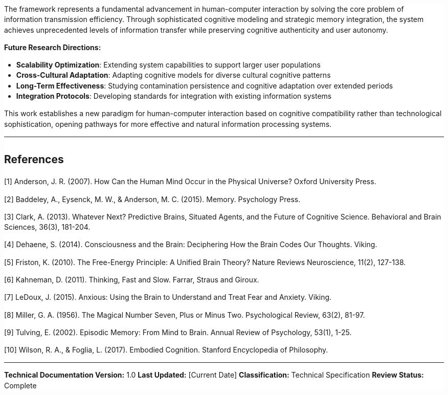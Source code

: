 The framework represents a fundamental advancement in human-computer interaction by solving the core problem of information transmission efficiency. Through sophisticated cognitive modeling and strategic memory integration, the system achieves unprecedented levels of information transfer while preserving cognitive authenticity and user autonomy.

**Future Research Directions:**
- **Scalability Optimization**: Extending system capabilities to support larger user populations
- **Cross-Cultural Adaptation**: Adapting cognitive models for diverse cultural cognitive patterns
- **Long-Term Effectiveness**: Studying contamination persistence and cognitive adaptation over extended periods
- **Integration Protocols**: Developing standards for integration with existing information systems

This work establishes a new paradigm for human-computer interaction based on cognitive compatibility rather than technological sophistication, opening pathways for more effective and natural information processing systems.

---

## References

[1] Anderson, J. R. (2007). How Can the Human Mind Occur in the Physical Universe? Oxford University Press.

[2] Baddeley, A., Eysenck, M. W., & Anderson, M. C. (2015). Memory. Psychology Press.

[3] Clark, A. (2013). Whatever Next? Predictive Brains, Situated Agents, and the Future of Cognitive Science. Behavioral and Brain Sciences, 36(3), 181-204.

[4] Dehaene, S. (2014). Consciousness and the Brain: Deciphering How the Brain Codes Our Thoughts. Viking.

[5] Friston, K. (2010). The Free-Energy Principle: A Unified Brain Theory? Nature Reviews Neuroscience, 11(2), 127-138.

[6] Kahneman, D. (2011). Thinking, Fast and Slow. Farrar, Straus and Giroux.

[7] LeDoux, J. (2015). Anxious: Using the Brain to Understand and Treat Fear and Anxiety. Viking.

[8] Miller, G. A. (1956). The Magical Number Seven, Plus or Minus Two. Psychological Review, 63(2), 81-97.

[9] Tulving, E. (2002). Episodic Memory: From Mind to Brain. Annual Review of Psychology, 53(1), 1-25.

[10] Wilson, R. A., & Foglia, L. (2017). Embodied Cognition. Stanford Encyclopedia of Philosophy.

---

**Technical Documentation Version:** 1.0
**Last Updated:** [Current Date]
**Classification:** Technical Specification
**Review Status:** Complete
